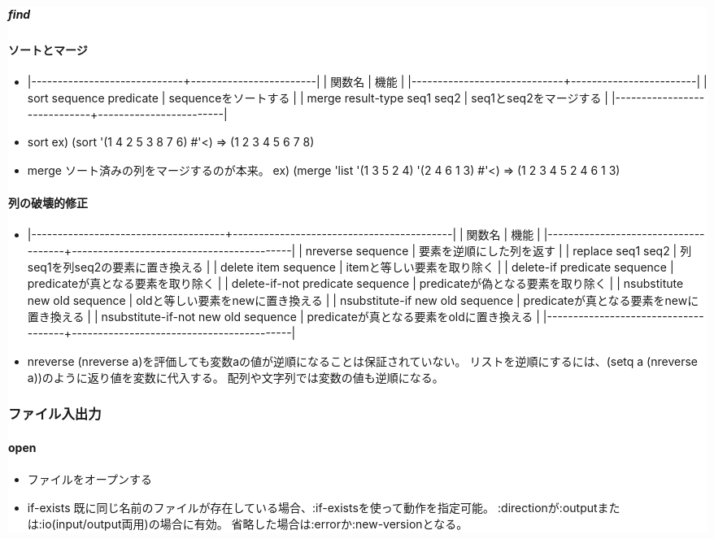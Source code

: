 

##### find

#### ソートとマージ
- 
  |-----------------------------+------------------------|
  | 関数名                      | 機能                   |
  |-----------------------------+------------------------|
  | sort sequence predicate     | sequenceをソートする   |
  | merge result-type seq1 seq2 | seq1とseq2をマージする |
  |-----------------------------+------------------------|

- sort
  ex) (sort '(1 4 2 5 3 8 7 6) #'<)
        => (1 2 3 4 5 6 7 8)

- merge
  ソート済みの列をマージするのが本来。
  ex) (merge 'list '(1 3 5 2 4) '(2 4 6 1 3) #'<)
        => (1 2 3 4 5 2 4 6 1 3)

#### 列の破壊的修正

- 
  |-------------------------------------+------------------------------------------|
  | 関数名                              | 機能                                     |
  |-------------------------------------+------------------------------------------|
  | nreverse sequence                   | 要素を逆順にした列を返す                 |
  | replace seq1 seq2                   | 列seq1を列seq2の要素に置き換える         |
  | delete item sequence                | itemと等しい要素を取り除く               |
  | delete-if predicate sequence        | predicateが真となる要素を取り除く        |
  | delete-if-not predicate sequence    | predicateが偽となる要素を取り除く        |
  | nsubstitute new old sequence        | oldと等しい要素をnewに置き換える         |
  | nsubstitute-if new old sequence     | predicateが真となる要素をnewに置き換える |
  | nsubstitute-if-not new old sequence | predicateが真となる要素をoldに置き換える |
  |-------------------------------------+------------------------------------------|

- nreverse
  (nreverse a)を評価しても変数aの値が逆順になることは保証されていない。
  リストを逆順にするには、(setq a (nreverse a))のように返り値を変数に代入する。
  配列や文字列では変数の値も逆順になる。

### ファイル入出力
#### open
- 
  ファイルをオープンする

- if-exists
  既に同じ名前のファイルが存在している場合、:if-existsを使って動作を指定可能。
  :directionが:outputまたは:io(input/output両用)の場合に有効。
  省略した場合は:errorか:new-versionとなる。
